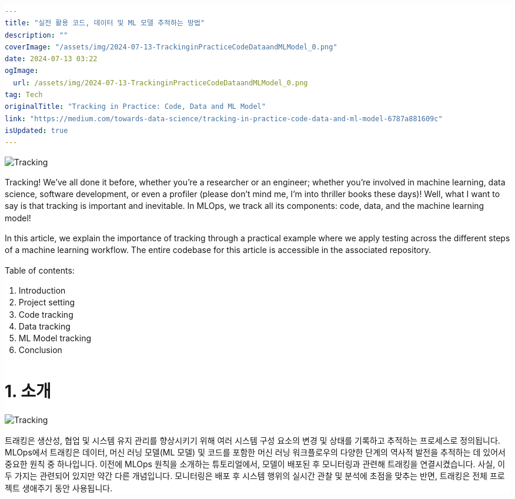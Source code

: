 ```yaml
---
title: "실전 활용 코드, 데이터 및 ML 모델 추적하는 방법"
description: ""
coverImage: "/assets/img/2024-07-13-TrackinginPracticeCodeDataandMLModel_0.png"
date: 2024-07-13 03:22
ogImage:
  url: /assets/img/2024-07-13-TrackinginPracticeCodeDataandMLModel_0.png
tag: Tech
originalTitle: "Tracking in Practice: Code, Data and ML Model"
link: "https://medium.com/towards-data-science/tracking-in-practice-code-data-and-ml-model-6787a881609c"
isUpdated: true
---
```


![Tracking](/assets/img/2024-07-13-TrackinginPracticeCodeDataandMLModel_0.png)

Tracking! We’ve all done it before, whether you’re a researcher or an engineer; whether you’re involved in machine learning, data science, software development, or even a profiler (please don’t mind me, I’m into thriller books these days)! Well, what I want to say is that tracking is important and inevitable. In MLOps, we track all its components: code, data, and the machine learning model!

In this article, we explain the importance of tracking through a practical example where we apply testing across the different steps of a machine learning workflow. The entire codebase for this article is accessible in the associated repository.

Table of contents:

1. Introduction
2. Project setting
3. Code tracking
4. Data tracking
5. ML Model tracking
6. Conclusion



<ins class="adsbygoogle"
     style="display:block"
     data-ad-client="ca-pub-4877378276818686"
     data-ad-slot="1107185301"
     data-ad-format="auto"
     data-full-width-responsive="true"></ins>

<script>
     (adsbygoogle = window.adsbygoogle || []).push({});
</script>

# 1. 소개

![Tracking](/assets/img/2024-07-13-TrackinginPracticeCodeDataandMLModel_1.png)

트래킹은 생산성, 협업 및 시스템 유지 관리를 향상시키기 위해 여러 시스템 구성 요소의 변경 및 상태를 기록하고 추적하는 프로세스로 정의됩니다. MLOps에서 트래킹은 데이터, 머신 러닝 모델(ML 모델) 및 코드를 포함한 머신 러닝 워크플로우의 다양한 단계의 역사적 발전을 추적하는 데 있어서 중요한 원칙 중 하나입니다. 이전에 MLOps 원칙을 소개하는 튜토리얼에서, 모델이 배포된 후 모니터링과 관련해 트래킹을 연결시켰습니다. 사실, 이 두 가지는 관련되어 있지만 약간 다른 개념입니다. 모니터링은 배포 후 시스템 행위의 실시간 관찰 및 분석에 초점을 맞추는 반면, 트래킹은 전체 프로젝트 생애주기 동안 사용됩니다.
